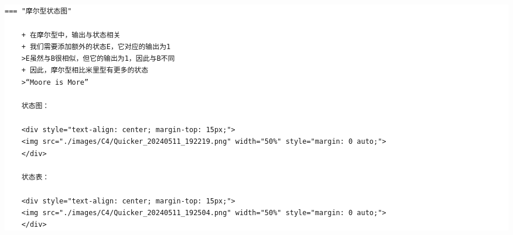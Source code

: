	=== "摩尔型状态图"

		+ 在摩尔型中，输出与状态相关
		+ 我们需要添加额外的状态E，它对应的输出为1
		>E虽然与B很相似，但它的输出为1，因此与B不同
		+ 因此，摩尔型相比米里型有更多的状态
		>“Moore is More”

		状态图：

		<div style="text-align: center; margin-top: 15px;">
		<img src="./images/C4/Quicker_20240511_192219.png" width="50%" style="margin: 0 auto;">
		</div>
	
		状态表：
		
		<div style="text-align: center; margin-top: 15px;">
		<img src="./images/C4/Quicker_20240511_192504.png" width="50%" style="margin: 0 auto;">
		</div>
